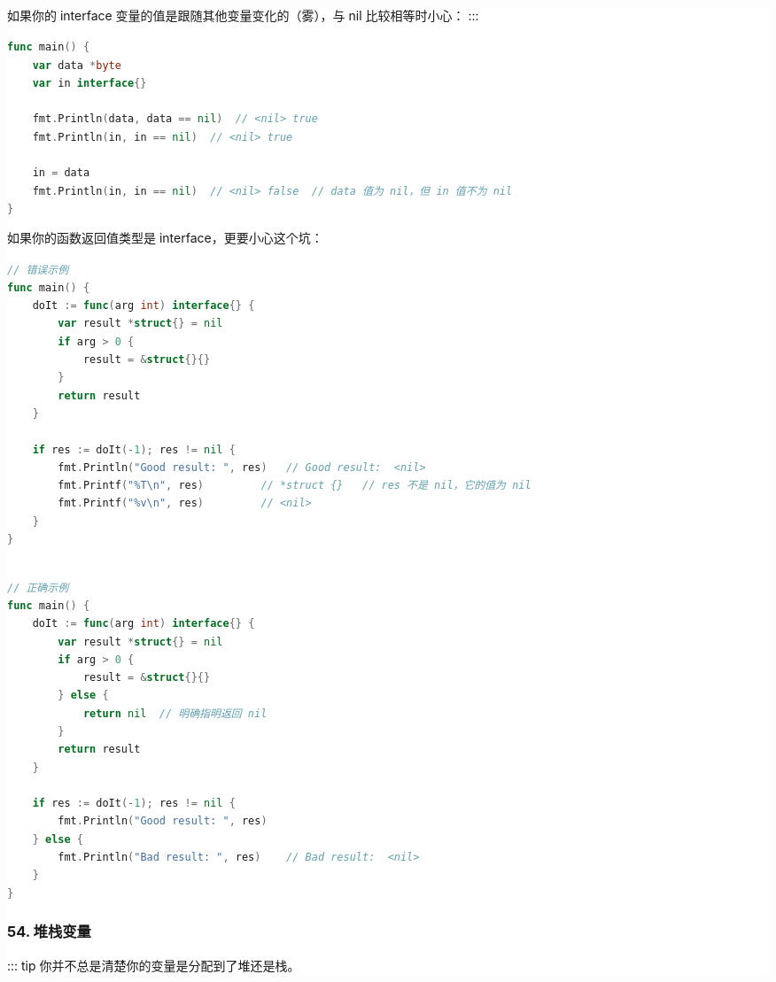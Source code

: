 如果你的 interface 变量的值是跟随其他变量变化的（雾），与 nil 比较相等时小心：
::: 
````go
func main() {
	var data *byte
	var in interface{}
 
	fmt.Println(data, data == nil)	// <nil> true
	fmt.Println(in, in == nil)	// <nil> true
 
	in = data
	fmt.Println(in, in == nil)	// <nil> false	// data 值为 nil，但 in 值不为 nil
}
````
如果你的函数返回值类型是 interface，更要小心这个坑：
````go
// 错误示例
func main() {
	doIt := func(arg int) interface{} {
		var result *struct{} = nil
		if arg > 0 {
			result = &struct{}{}
		}
		return result
	}
 
	if res := doIt(-1); res != nil {
		fmt.Println("Good result: ", res)	// Good result:  <nil>
		fmt.Printf("%T\n", res)			// *struct {}	// res 不是 nil，它的值为 nil
		fmt.Printf("%v\n", res)			// <nil>
	}
}
 
````

````go 
// 正确示例
func main() {
	doIt := func(arg int) interface{} {
		var result *struct{} = nil
		if arg > 0 {
			result = &struct{}{}
		} else {
			return nil	// 明确指明返回 nil
		}
		return result
	}
 
	if res := doIt(-1); res != nil {
		fmt.Println("Good result: ", res)
	} else {
		fmt.Println("Bad result: ", res)	// Bad result:  <nil>
	}
}
````
### 54. 堆栈变量
::: tip
你并不总是清楚你的变量是分配到了堆还是栈。
